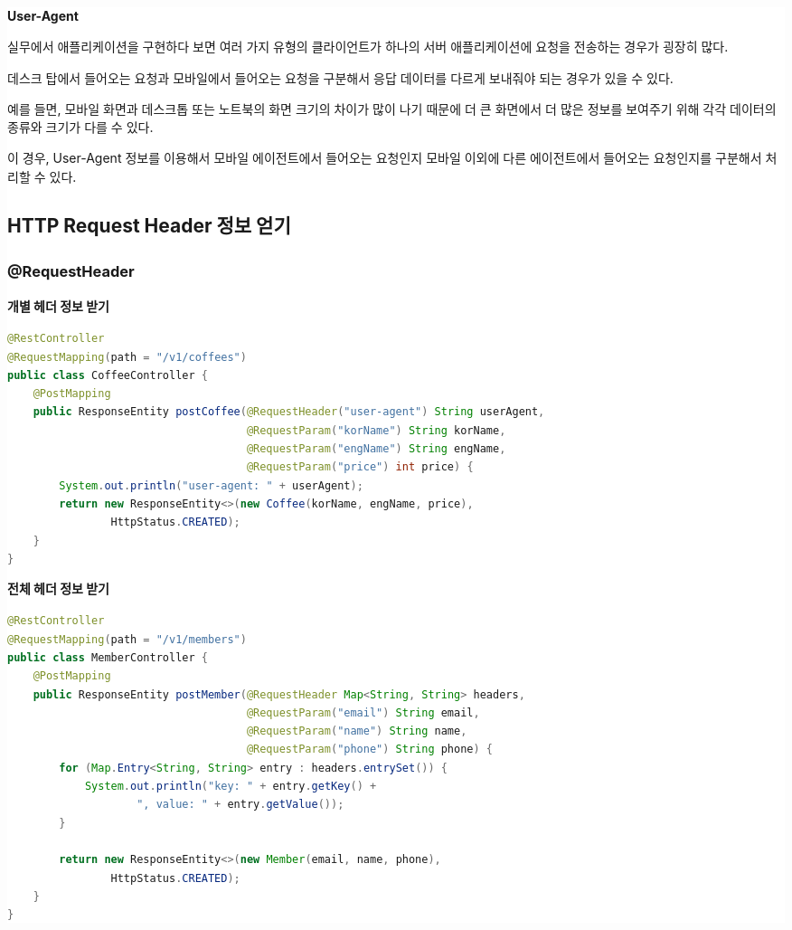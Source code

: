 **User-Agent**

실무에서 애플리케이션을 구현하다 보면 여러 가지 유형의 클라이언트가 하나의 서버 애플리케이션에 요청을 전송하는 경우가 굉장히 많다.

<div class="cl4"></div>

데스크 탑에서 들어오는 요청과 모바일에서 들어오는 요청을 구분해서 응답 데이터를 다르게 보내줘야 되는 경우가 있을 수 있다.

<div class="cl4"></div>

예를 들면, 모바일 화면과 데스크톱 또는 노트북의 화면 크기의 차이가 많이 나기 때문에 더 큰 화면에서 더 많은 정보를 보여주기 위해 각각 데이터의 종류와 크기가 다를 수 있다.

<div class="cl4"></div>

이 경우, User-Agent 정보를 이용해서 모바일 에이전트에서 들어오는 요청인지 모바일 이외에 다른 에이전트에서 들어오는 요청인지를 구분해서 처리할 수 있다.

<div class="cl1"></div>

## HTTP Request Header 정보 얻기

### @RequestHeader

**개별 헤더 정보 받기**

```java
@RestController
@RequestMapping(path = "/v1/coffees")
public class CoffeeController {
    @PostMapping
    public ResponseEntity postCoffee(@RequestHeader("user-agent") String userAgent,
                                     @RequestParam("korName") String korName,
                                     @RequestParam("engName") String engName,
                                     @RequestParam("price") int price) {
        System.out.println("user-agent: " + userAgent);
        return new ResponseEntity<>(new Coffee(korName, engName, price),
                HttpStatus.CREATED);
    }
}
```

<div class="cl3"></div>

**전체 헤더 정보 받기**

```java
@RestController
@RequestMapping(path = "/v1/members")
public class MemberController {
    @PostMapping
    public ResponseEntity postMember(@RequestHeader Map<String, String> headers,
                                     @RequestParam("email") String email,
                                     @RequestParam("name") String name,
                                     @RequestParam("phone") String phone) {
        for (Map.Entry<String, String> entry : headers.entrySet()) {
            System.out.println("key: " + entry.getKey() +
                    ", value: " + entry.getValue());
        }

        return new ResponseEntity<>(new Member(email, name, phone),
                HttpStatus.CREATED);
    }
}
```

